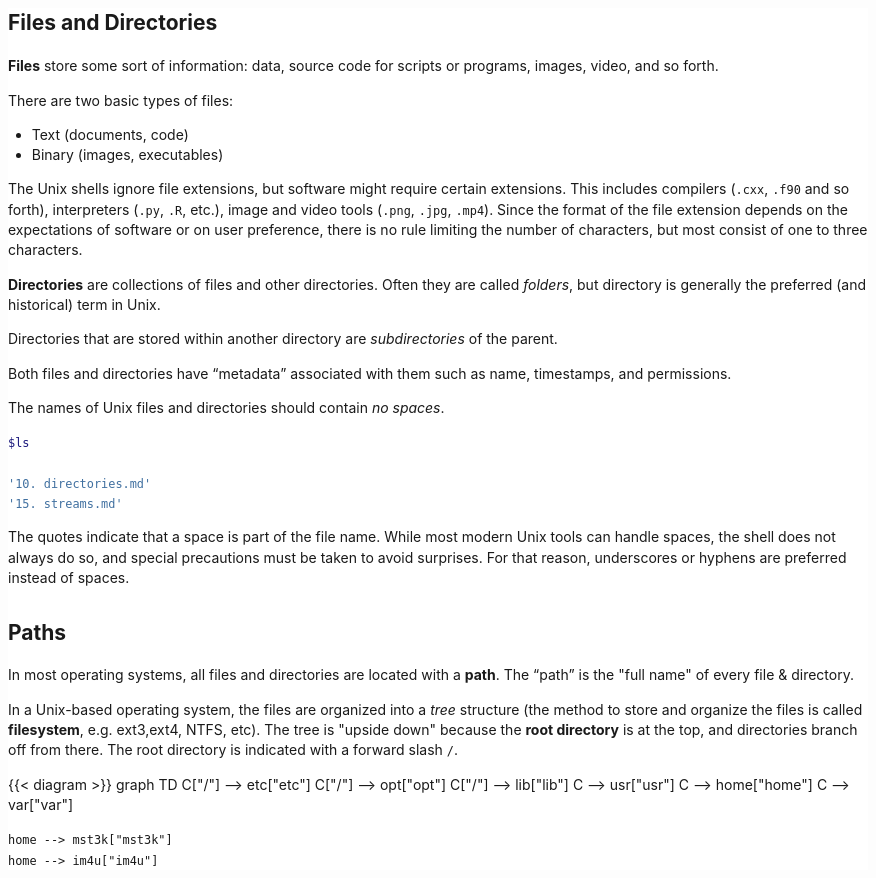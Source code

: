 ## Files and Directories

**Files** store some sort of information: data, source code for scripts or programs, images, video, and so forth.

There are two basic types of files:
  * Text (documents, code)
  * Binary (images, executables)

The Unix shells ignore file extensions, but software might require certain extensions.  This includes compilers (`.cxx`, `.f90` and so forth), interpreters (`.py`, `.R`, etc.), image and video tools (`.png`, `.jpg`, `.mp4`). Since the format of the file extension depends on the expectations of software or on user preference, there is no rule limiting the number of characters, but most consist of one to three characters.

**Directories** are collections of files and other directories. Often they are called _folders_, but directory is generally the preferred (and historical) term in Unix.

Directories that are stored within another directory are _subdirectories_ of the parent.

Both files and directories have “metadata” associated with them such as name, timestamps, and permissions.

The names of Unix files and directories should contain _no spaces_. 
```bash
$ls 

'10. directories.md'
'15. streams.md'
```
The quotes indicate that a space is part of the file name.  While most modern Unix tools can handle spaces, the shell does not always do so, and special precautions must be taken to avoid surprises. For that reason, underscores or hyphens are preferred instead of spaces.

## Paths

In most operating systems, all files and directories are located with a **path**.  The “path” is the "full name" of every file & directory.

In a Unix-based operating system, the files are organized into a _tree_ structure (the method to store and organize the files is called **filesystem**, e.g. ext3,ext4, NTFS, etc).  The tree is "upside down" because the **root directory** is at the top, and directories branch off from there.  The root directory is indicated with a forward slash `/`.

{{< diagram >}}
graph TD
    C["/"] --> etc["etc"]
    C["/"] --> opt["opt"]
    C["/"] --> lib["lib"]
    C --> usr["usr"]
    C --> home["home"]
    C --> var["var"]
    
    home --> mst3k["mst3k"]
    home --> im4u["im4u"]
